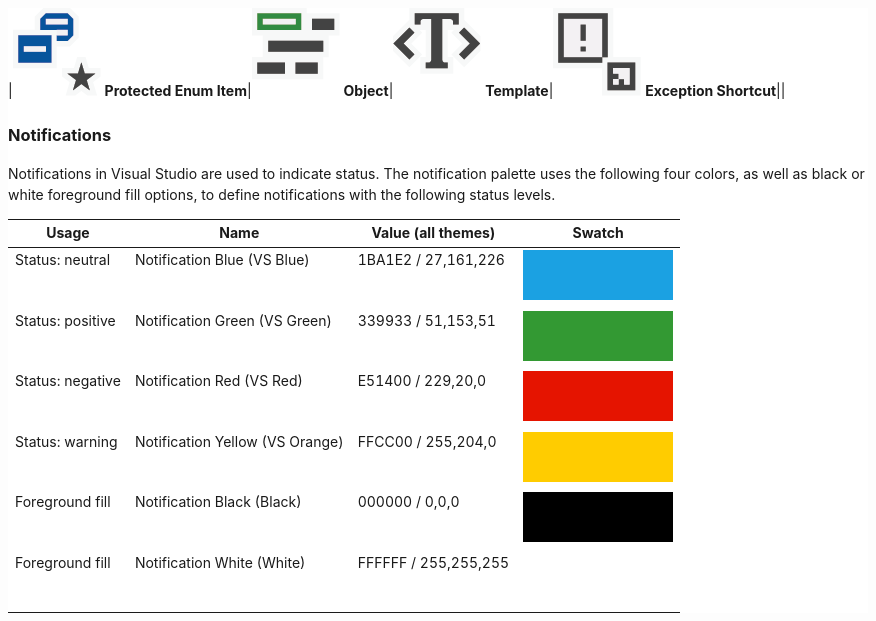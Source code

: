 |![IntelliSense protected enum item icon](../extensibility/media/0405-41_intellisenseprotectedenumitem.png "0405-41_IntelliSenseProtectedEnumItem") **Protected Enum Item**|![IntelliSense object icon](../extensibility/media/0405-42_intellisenseobject.png "0405-42_IntelliSenseObject") **Object**|![IntelliSense template icon](../extensibility/media/0405-43_intellisensetemplate.png "0405-43_IntelliSenseTemplate") **Template**|![IntelliSense exception shortcut icon](../extensibility/media/0405-44_intellisenseexceptionshortcut.png "0405-44_IntelliSenseExceptionShortcut") **Exception Shortcut**||  
  
### Notifications  
 Notifications in Visual Studio are used to indicate status. The notification palette uses the following four colors, as well as black or white foreground fill options, to define notifications with the following status levels.  
  
|Usage|Name|Value (all themes)|Swatch|  
|-----------|----------|--------------------------|------------|  
|Status: neutral|Notification Blue (VS Blue)|1BA1E2 / 27,161,226|![Swatch 1BA1E2](../extensibility/media/0405_1ba1e2.png "0405_1BA1E2")|  
|Status: positive|Notification Green (VS Green)|339933 / 51,153,51|![Swatch 339933](../extensibility/media/0405_339933.png "0405_339933")|  
|Status: negative|Notification Red (VS Red)|E51400 / 229,20,0|![Swatch E51400](../extensibility/media/0405_e51400.png "0405_E51400")|  
|Status: warning|Notification Yellow (VS Orange)|FFCC00 / 255,204,0|![Swatch FFCC00](../extensibility/media/0405_ffcc00.png "0405_FFCC00")|  
|Foreground fill|Notification Black (Black)|000000 / 0,0,0|![Swatch &#35;000000](../extensibility/media/0405_000000.png "0405_000000")|  
|Foreground fill|Notification White (White)|FFFFFF / 255,255,255|![Swatch FFFFFF](../extensibility/media/0405_ffffff.png "0405_FFFFFF")|  
  